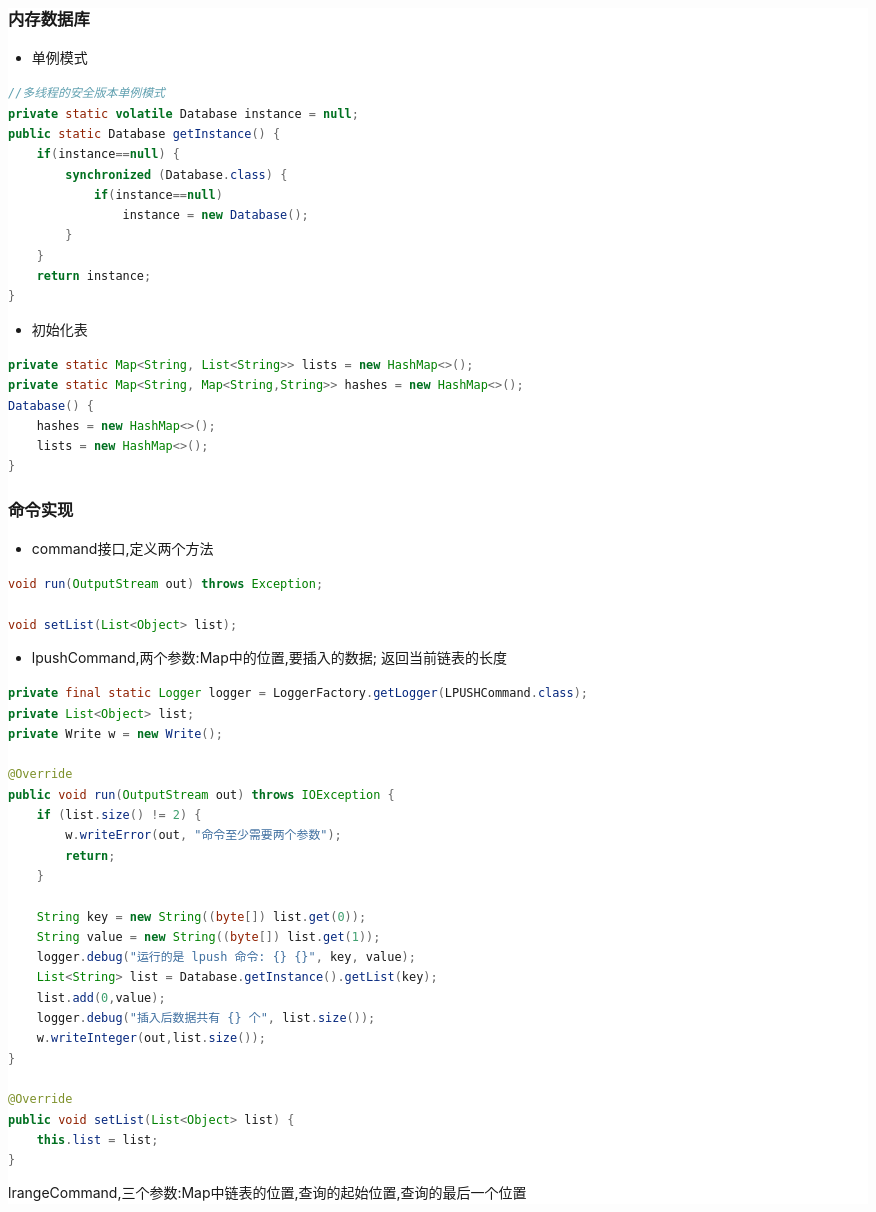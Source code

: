 ### 内存数据库
- 单例模式

```java
//多线程的安全版本单例模式
private static volatile Database instance = null;
public static Database getInstance() {
    if(instance==null) {
        synchronized (Database.class) {
            if(instance==null)
                instance = new Database();
        }
    }
    return instance;
}
```
- 初始化表

```java
private static Map<String, List<String>> lists = new HashMap<>();
private static Map<String, Map<String,String>> hashes = new HashMap<>();
Database() {
    hashes = new HashMap<>();
    lists = new HashMap<>();
}
```
### 命令实现
- command接口,定义两个方法

```java
void run(OutputStream out) throws Exception;

void setList(List<Object> list);
```
- lpushCommand,两个参数:Map中的位置,要插入的数据;
返回当前链表的长度

```java
private final static Logger logger = LoggerFactory.getLogger(LPUSHCommand.class);
private List<Object> list;
private Write w = new Write();

@Override
public void run(OutputStream out) throws IOException {
    if (list.size() != 2) {
        w.writeError(out, "命令至少需要两个参数");
        return;
    }

    String key = new String((byte[]) list.get(0));
    String value = new String((byte[]) list.get(1));
    logger.debug("运行的是 lpush 命令: {} {}", key, value);
    List<String> list = Database.getInstance().getList(key);
    list.add(0,value);
    logger.debug("插入后数据共有 {} 个", list.size());
    w.writeInteger(out,list.size());
}

@Override
public void setList(List<Object> list) {
    this.list = list;
}
```
lrangeCommand,三个参数:Map中链表的位置,查询的起始位置,查询的最后一个位置
